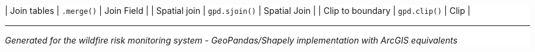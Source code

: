 | Join tables | `.merge()` | Join Field |
| Spatial join | `gpd.sjoin()` | Spatial Join |
| Clip to boundary | `gpd.clip()` | Clip |

---

*Generated for the wildfire risk monitoring system - GeoPandas/Shapely implementation with ArcGIS equivalents*
